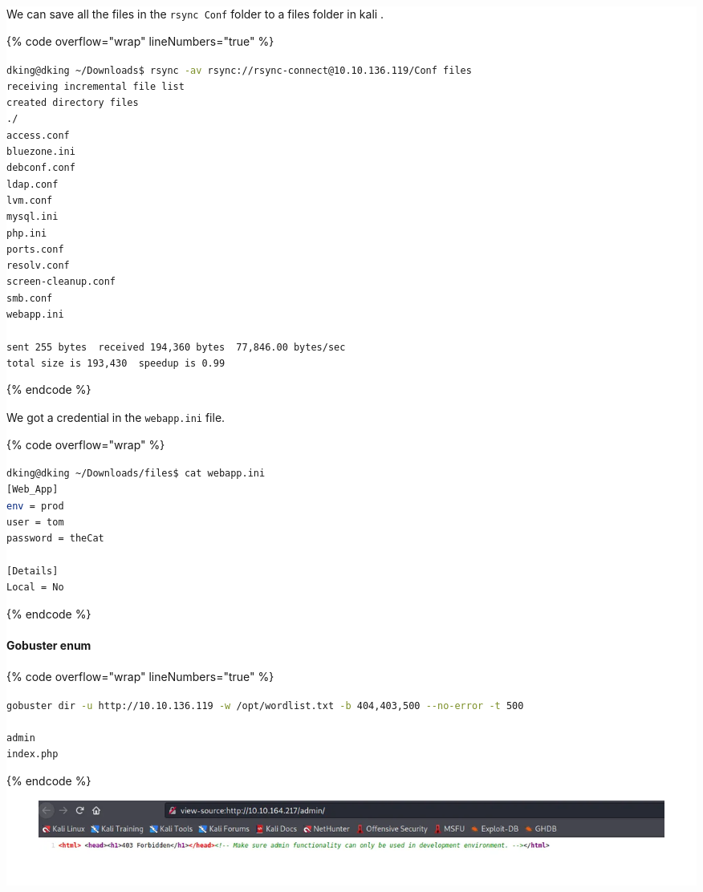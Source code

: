 We can save all the files in the `rsync Conf` folder to a files folder in kali .

{% code overflow="wrap" lineNumbers="true" %}
```bash
dking@dking ~/Downloads$ rsync -av rsync://rsync-connect@10.10.136.119/Conf files                              
receiving incremental file list
created directory files
./
access.conf
bluezone.ini
debconf.conf
ldap.conf
lvm.conf
mysql.ini
php.ini
ports.conf
resolv.conf
screen-cleanup.conf
smb.conf
webapp.ini

sent 255 bytes  received 194,360 bytes  77,846.00 bytes/sec
total size is 193,430  speedup is 0.99
```
{% endcode %}

We got a credential in the `webapp.ini` file.

{% code overflow="wrap" %}
```bash
dking@dking ~/Downloads/files$ cat webapp.ini                                                                   
[Web_App]
env = prod
user = tom
password = theCat

[Details]
Local = No
```
{% endcode %}

#### Gobuster enum

{% code overflow="wrap" lineNumbers="true" %}
```bash
gobuster dir -u http://10.10.136.119 -w /opt/wordlist.txt -b 404,403,500 --no-error -t 500

admin
index.php
```
{% endcode %}

<figure><img src=".gitbook/assets/image (1) (1) (1) (1) (1) (1) (1).png" alt=""><figcaption></figcaption></figure>
